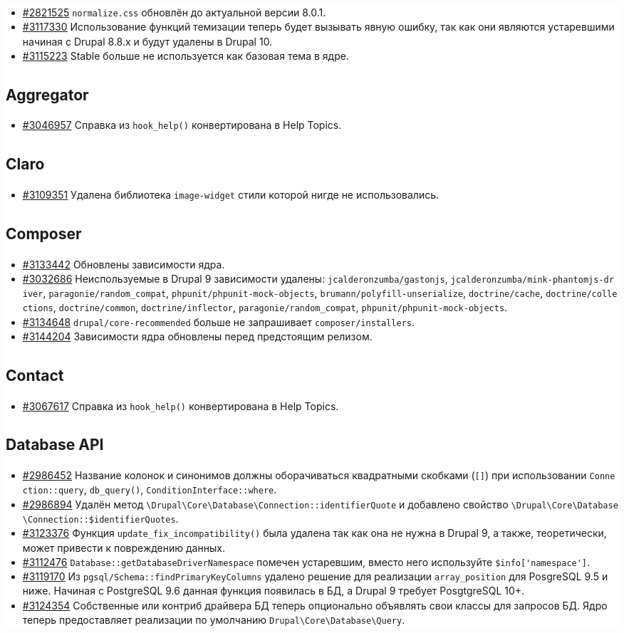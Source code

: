 - [#2821525](https://www.drupal.org/node/2821525) `normalize.css` обновлён до актуальной версии 8.0.1.
- [#3117330](https://www.drupal.org/node/3117330) Использование функций темизации теперь будет вызывать явную ошибку, так как они являются устаревшими начиная с Drupal 8.8.x и будут удалены в Drupal 10.
- [#3115223](https://www.drupal.org/node/3115223) Stable больше не используется как базовая тема в ядре.

## Aggregator

- [#3046957](https://www.drupal.org/node/3046957) Справка из `hook_help()` конвертирована в Help Topics. 

## Claro

- [#3109351](https://www.drupal.org/node/3109351) Удалена библиотека `image-widget` стили которой нигде не использовались.

## Composer

- [#3133442](https://www.drupal.org/node/3133442) Обновлены зависимости ядра.
- [#3032686](https://www.drupal.org/node/3032686) Неиспользуемые в Drupal 9 зависимости удалены: `jcalderonzumba/gastonjs`, `jcalderonzumba/mink-phantomjs-driver`, `paragonie/random_compat`, `phpunit/phpunit-mock-objects`, `brumann/polyfill-unserialize`, `doctrine/cache`, `doctrine/collections`, `doctrine/common`, `doctrine/inflector`, `paragonie/random_compat`, `phpunit/phpunit-mock-objects`.
- [#3134648](https://www.drupal.org/node/3134648) `drupal/core-recommended` больше не запрашивает `composer/installers`.
- [#3144204](https://www.drupal.org/project/drupal/issues/3144204) Зависимости ядра обновлены перед предстоящим релизом.

## Contact

- [#3067617](https://www.drupal.org/node/3067617) Справка из `hook_help()` конвертирована в Help Topics.

## Database API

- [#2986452](https://www.drupal.org/node/2986452) Название колонок и синонимов должны оборачиваться квадратными скобками (`[]`) при использовании `Connection::query`, `db_query()`, `ConditionInterface::where`.
- [#2986894](https://www.drupal.org/node/3126658) Удалён метод `\Drupal\Core\Database\Connection::identifierQuote` и добавлено свойство `\Drupal\Core\Database\Connection::$identifierQuotes`. 
- [#3123376](https://www.drupal.org/node/3123376) Функция `update_fix_incompatibility()` была удалена так как она не нужна в Drupal 9, а также, теоретически, может привести к повреждению данных.
- [#3112476](https://www.drupal.org/node/3112476) `Database::getDatabaseDriverNamespace` помечен устаревшим, вместо него используйте `$info['namespace']`.
- [#3119170](https://www.drupal.org/node/3119170) Из `pgsql/Schema::findPrimaryKeyColumns` удалено решение для реализации `array_position` для PosgreSQL 9.5 и ниже. Начиная с PostgreSQL 9.6 данная функция появилась в БД, а Drupal 9 требует PosgtgreSQL 10+.
- [#3124354](https://www.drupal.org/node/3124354) Собственные или контриб драйвера БД теперь опционально объявлять свои классы для запросов БД. Ядро теперь предоставляет реализации по умолчанию `Drupal\Core\Database\Query`.
